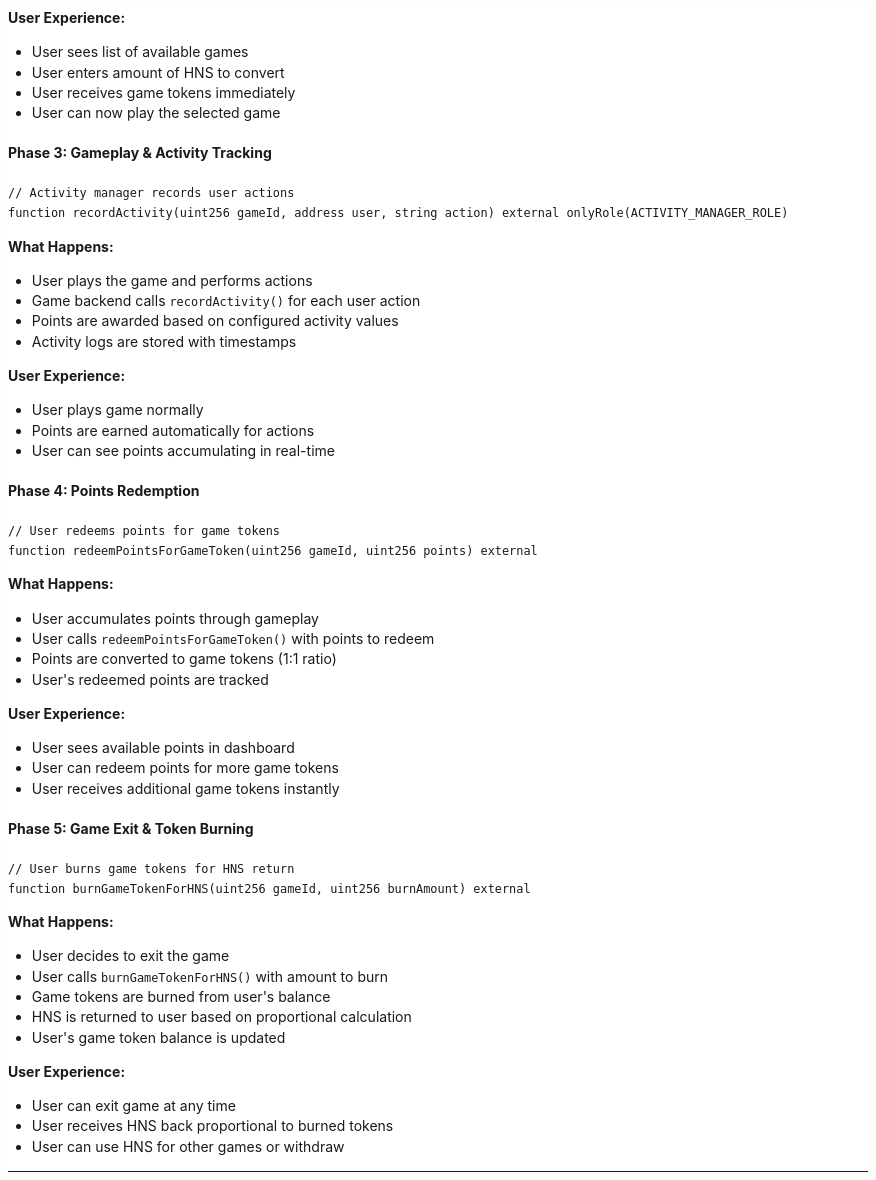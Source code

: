 **User Experience:**
- User sees list of available games
- User enters amount of HNS to convert
- User receives game tokens immediately
- User can now play the selected game

#### **Phase 3: Gameplay & Activity Tracking**
```solidity
// Activity manager records user actions
function recordActivity(uint256 gameId, address user, string action) external onlyRole(ACTIVITY_MANAGER_ROLE)
```

**What Happens:**
- User plays the game and performs actions
- Game backend calls `recordActivity()` for each user action
- Points are awarded based on configured activity values
- Activity logs are stored with timestamps

**User Experience:**
- User plays game normally
- Points are earned automatically for actions
- User can see points accumulating in real-time

#### **Phase 4: Points Redemption**
```solidity
// User redeems points for game tokens
function redeemPointsForGameToken(uint256 gameId, uint256 points) external
```

**What Happens:**
- User accumulates points through gameplay
- User calls `redeemPointsForGameToken()` with points to redeem
- Points are converted to game tokens (1:1 ratio)
- User's redeemed points are tracked

**User Experience:**
- User sees available points in dashboard
- User can redeem points for more game tokens
- User receives additional game tokens instantly

#### **Phase 5: Game Exit & Token Burning**
```solidity
// User burns game tokens for HNS return
function burnGameTokenForHNS(uint256 gameId, uint256 burnAmount) external
```

**What Happens:**
- User decides to exit the game
- User calls `burnGameTokenForHNS()` with amount to burn
- Game tokens are burned from user's balance
- HNS is returned to user based on proportional calculation
- User's game token balance is updated

**User Experience:**
- User can exit game at any time
- User receives HNS back proportional to burned tokens
- User can use HNS for other games or withdraw

---